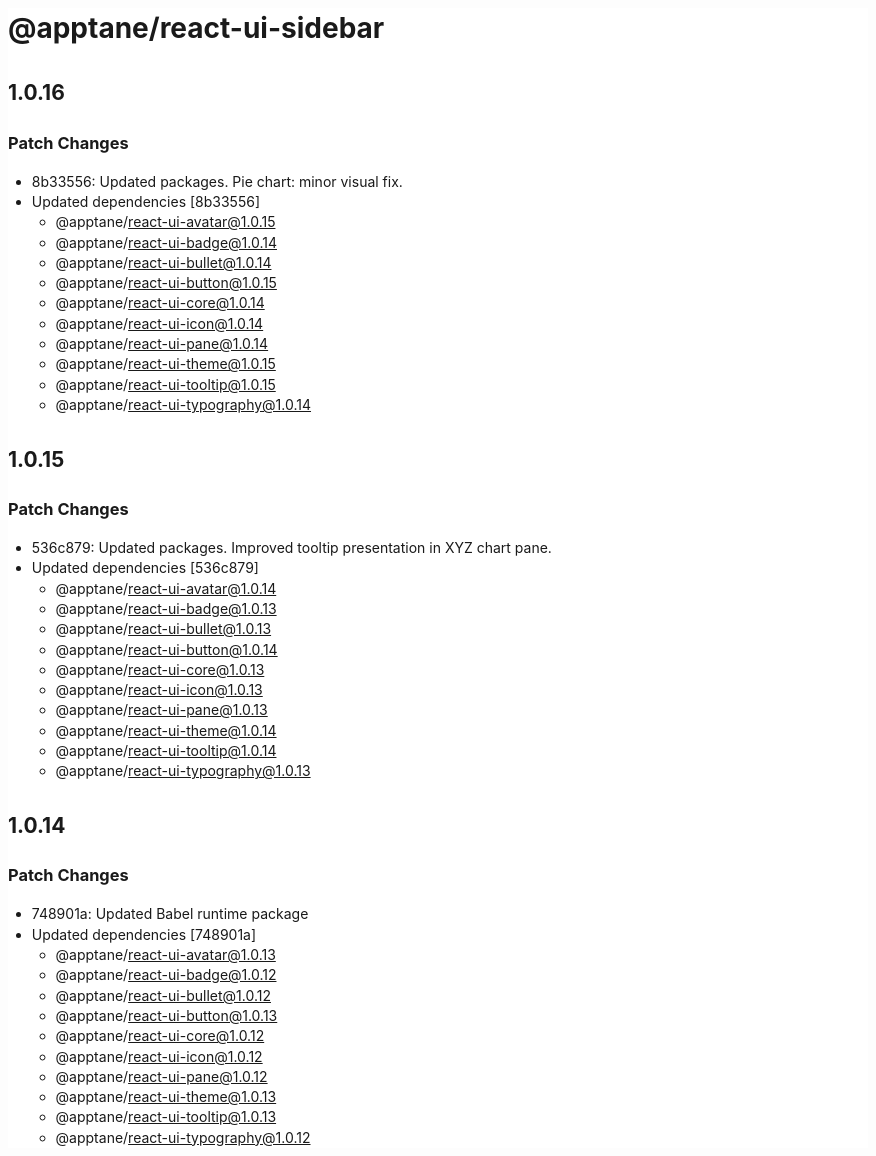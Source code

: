 # @apptane/react-ui-sidebar

## 1.0.16

### Patch Changes

- 8b33556: Updated packages. Pie chart: minor visual fix.
- Updated dependencies [8b33556]
  - @apptane/react-ui-avatar@1.0.15
  - @apptane/react-ui-badge@1.0.14
  - @apptane/react-ui-bullet@1.0.14
  - @apptane/react-ui-button@1.0.15
  - @apptane/react-ui-core@1.0.14
  - @apptane/react-ui-icon@1.0.14
  - @apptane/react-ui-pane@1.0.14
  - @apptane/react-ui-theme@1.0.15
  - @apptane/react-ui-tooltip@1.0.15
  - @apptane/react-ui-typography@1.0.14

## 1.0.15

### Patch Changes

- 536c879: Updated packages. Improved tooltip presentation in XYZ chart pane.
- Updated dependencies [536c879]
  - @apptane/react-ui-avatar@1.0.14
  - @apptane/react-ui-badge@1.0.13
  - @apptane/react-ui-bullet@1.0.13
  - @apptane/react-ui-button@1.0.14
  - @apptane/react-ui-core@1.0.13
  - @apptane/react-ui-icon@1.0.13
  - @apptane/react-ui-pane@1.0.13
  - @apptane/react-ui-theme@1.0.14
  - @apptane/react-ui-tooltip@1.0.14
  - @apptane/react-ui-typography@1.0.13

## 1.0.14

### Patch Changes

- 748901a: Updated Babel runtime package
- Updated dependencies [748901a]
  - @apptane/react-ui-avatar@1.0.13
  - @apptane/react-ui-badge@1.0.12
  - @apptane/react-ui-bullet@1.0.12
  - @apptane/react-ui-button@1.0.13
  - @apptane/react-ui-core@1.0.12
  - @apptane/react-ui-icon@1.0.12
  - @apptane/react-ui-pane@1.0.12
  - @apptane/react-ui-theme@1.0.13
  - @apptane/react-ui-tooltip@1.0.13
  - @apptane/react-ui-typography@1.0.12
